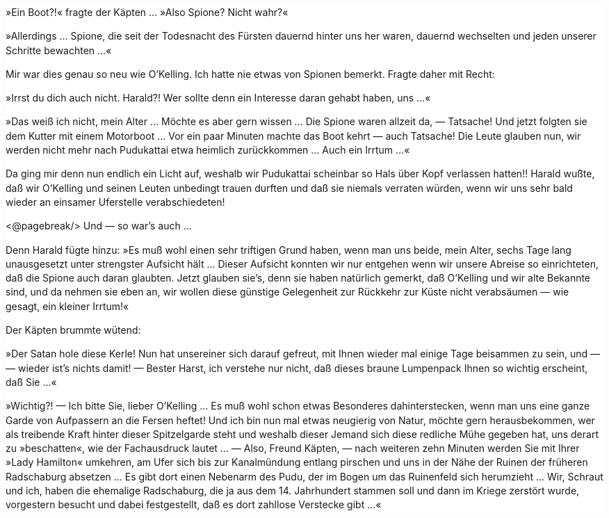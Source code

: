 »Ein Boot?!« fragte der Käpten … »Also Spione?
Nicht wahr?«

»Allerdings … Spione, die seit der Todesnacht des
Fürsten dauernd hinter uns her waren, dauernd wechselten
und jeden unserer Schritte bewachten …«

Mir war dies genau so neu wie O’Kelling. Ich hatte
nie etwas von Spionen bemerkt. Fragte daher mit Recht:

»Irrst du dich auch nicht. Harald?! Wer sollte denn
ein Interesse daran gehabt haben, uns …«

»Das weiß ich nicht, mein Alter … Möchte es aber
gern wissen … Die Spione waren allzeit da, — Tatsache!
Und jetzt folgten sie dem Kutter mit einem Motorboot …
Vor ein paar Minuten machte das Boot kehrt — auch Tatsache!
Die Leute glauben nun, wir werden nicht mehr nach
Pudukattai etwa heimlich zurückkommen … Auch ein Irrtum
…«

Da ging mir denn nun endlich ein Licht auf, weshalb
wir Pudukattai scheinbar so Hals über Kopf verlassen hatten!!
Harald wußte, daß wir O’Kelling und seinen Leuten
unbedingt trauen durften und daß sie niemals verraten
würden, wenn wir uns sehr bald wieder an einsamer Uferstelle
verabschiedeten!

<@pagebreak/>
Und — so war’s auch …

Denn Harald fügte hinzu: »Es muß wohl einen sehr
triftigen Grund haben, wenn man uns beide, mein Alter,
sechs Tage lang unausgesetzt unter strengster Aufsicht hält …
Dieser Aufsicht konnten wir nur entgehen wenn wir unsere
Abreise so einrichteten, daß die Spione auch daran glaubten.
Jetzt glauben sie’s, denn sie haben natürlich gemerkt, daß
O’Kelling und wir alte Bekannte sind, und da nehmen sie
eben an, wir wollen diese günstige Gelegenheit zur Rückkehr
zur Küste nicht verabsäumen — wie gesagt, ein kleiner
Irrtum!«

Der Käpten brummte wütend:

»Der Satan hole diese Kerle! Nun hat unsereiner sich
darauf gefreut, mit Ihnen wieder mal einige Tage beisammen
zu sein, und — — wieder ist’s nichts damit! — Bester
Harst, ich verstehe nur nicht, daß dieses braune Lumpenpack
Ihnen so wichtig erscheint, daß Sie …«

»Wichtig?! — Ich bitte Sie, lieber O’Kelling … Es
muß wohl schon etwas Besonderes dahinterstecken, wenn
man uns eine ganze Garde von Aufpassern an die Fersen
heftet! Und ich bin nun mal etwas neugierig von Natur,
möchte gern herausbekommen, wer als treibende Kraft hinter
dieser Spitzelgarde steht und weshalb dieser Jemand
sich diese redliche Mühe gegeben hat, uns derart zu »beschatten«,
wie der Fachausdruck lautet … — Also, Freund Käpten,
— nach weiteren zehn Minuten werden Sie mit Ihrer
»Lady Hamilton« umkehren, am Ufer sich bis zur Kanalmündung
entlang pirschen und uns in der Nähe der Ruinen
der früheren Radschaburg absetzen … Es gibt dort einen
Nebenarm des Pudu, der im Bogen um das Ruinenfeld
sich herumzieht … Wir, Schraut und ich, haben die ehemalige
Radschaburg, die ja aus dem 14. Jahrhundert stammen
soll und dann im Kriege zerstört wurde, vorgestern besucht
und dabei festgestellt, daß es dort zahllose Verstecke
gibt …«